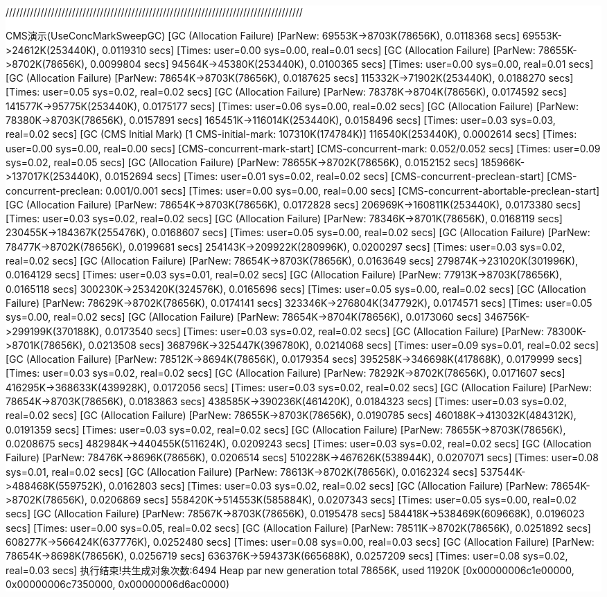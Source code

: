 /////////////////////////////////////////////////////////////////////////////////////

CMS演示(UseConcMarkSweepGC)
[GC (Allocation Failure) [ParNew: 69553K->8703K(78656K), 0.0118368 secs] 69553K->24612K(253440K), 0.0119310 secs] [Times: user=0.00 sys=0.00, real=0.01 secs] 
[GC (Allocation Failure) [ParNew: 78655K->8702K(78656K), 0.0099804 secs] 94564K->45380K(253440K), 0.0100365 secs] [Times: user=0.00 sys=0.00, real=0.01 secs] 
[GC (Allocation Failure) [ParNew: 78654K->8703K(78656K), 0.0187625 secs] 115332K->71902K(253440K), 0.0188270 secs] [Times: user=0.05 sys=0.02, real=0.02 secs] 
[GC (Allocation Failure) [ParNew: 78378K->8704K(78656K), 0.0174592 secs] 141577K->95775K(253440K), 0.0175177 secs] [Times: user=0.06 sys=0.00, real=0.02 secs] 
[GC (Allocation Failure) [ParNew: 78380K->8703K(78656K), 0.0157891 secs] 165451K->116014K(253440K), 0.0158496 secs] [Times: user=0.03 sys=0.03, real=0.02 secs] 
[GC (CMS Initial Mark) [1 CMS-initial-mark: 107310K(174784K)] 116540K(253440K), 0.0002614 secs] [Times: user=0.00 sys=0.00, real=0.00 secs] 
[CMS-concurrent-mark-start]
[CMS-concurrent-mark: 0.052/0.052 secs] [Times: user=0.09 sys=0.02, real=0.05 secs] 
[GC (Allocation Failure) [ParNew: 78655K->8702K(78656K), 0.0152152 secs] 185966K->137017K(253440K), 0.0152694 secs] [Times: user=0.01 sys=0.02, real=0.02 secs] 
[CMS-concurrent-preclean-start]
[CMS-concurrent-preclean: 0.001/0.001 secs] [Times: user=0.00 sys=0.00, real=0.00 secs] 
[CMS-concurrent-abortable-preclean-start]
[GC (Allocation Failure) [ParNew: 78654K->8703K(78656K), 0.0172828 secs] 206969K->160811K(253440K), 0.0173380 secs] [Times: user=0.03 sys=0.02, real=0.02 secs] 
[GC (Allocation Failure) [ParNew: 78346K->8701K(78656K), 0.0168119 secs] 230455K->184367K(255476K), 0.0168607 secs] [Times: user=0.05 sys=0.00, real=0.02 secs] 
[GC (Allocation Failure) [ParNew: 78477K->8702K(78656K), 0.0199681 secs] 254143K->209922K(280996K), 0.0200297 secs] [Times: user=0.03 sys=0.02, real=0.02 secs] 
[GC (Allocation Failure) [ParNew: 78654K->8703K(78656K), 0.0163649 secs] 279874K->231020K(301996K), 0.0164129 secs] [Times: user=0.03 sys=0.01, real=0.02 secs] 
[GC (Allocation Failure) [ParNew: 77913K->8703K(78656K), 0.0165118 secs] 300230K->253420K(324576K), 0.0165696 secs] [Times: user=0.05 sys=0.00, real=0.02 secs] 
[GC (Allocation Failure) [ParNew: 78629K->8702K(78656K), 0.0174141 secs] 323346K->276804K(347792K), 0.0174571 secs] [Times: user=0.05 sys=0.00, real=0.02 secs] 
[GC (Allocation Failure) [ParNew: 78654K->8704K(78656K), 0.0173060 secs] 346756K->299199K(370188K), 0.0173540 secs] [Times: user=0.03 sys=0.02, real=0.02 secs] 
[GC (Allocation Failure) [ParNew: 78300K->8701K(78656K), 0.0213508 secs] 368796K->325447K(396780K), 0.0214068 secs] [Times: user=0.09 sys=0.01, real=0.02 secs] 
[GC (Allocation Failure) [ParNew: 78512K->8694K(78656K), 0.0179354 secs] 395258K->346698K(417868K), 0.0179999 secs] [Times: user=0.03 sys=0.02, real=0.02 secs] 
[GC (Allocation Failure) [ParNew: 78292K->8702K(78656K), 0.0171607 secs] 416295K->368633K(439928K), 0.0172056 secs] [Times: user=0.03 sys=0.02, real=0.02 secs] 
[GC (Allocation Failure) [ParNew: 78654K->8703K(78656K), 0.0183863 secs] 438585K->390236K(461420K), 0.0184323 secs] [Times: user=0.03 sys=0.02, real=0.02 secs] 
[GC (Allocation Failure) [ParNew: 78655K->8703K(78656K), 0.0190785 secs] 460188K->413032K(484312K), 0.0191359 secs] [Times: user=0.03 sys=0.02, real=0.02 secs] 
[GC (Allocation Failure) [ParNew: 78655K->8703K(78656K), 0.0208675 secs] 482984K->440455K(511624K), 0.0209243 secs] [Times: user=0.03 sys=0.02, real=0.02 secs] 
[GC (Allocation Failure) [ParNew: 78476K->8696K(78656K), 0.0206514 secs] 510228K->467626K(538944K), 0.0207071 secs] [Times: user=0.08 sys=0.01, real=0.02 secs] 
[GC (Allocation Failure) [ParNew: 78613K->8702K(78656K), 0.0162324 secs] 537544K->488468K(559752K), 0.0162803 secs] [Times: user=0.03 sys=0.02, real=0.02 secs] 
[GC (Allocation Failure) [ParNew: 78654K->8702K(78656K), 0.0206869 secs] 558420K->514553K(585884K), 0.0207343 secs] [Times: user=0.05 sys=0.00, real=0.02 secs] 
[GC (Allocation Failure) [ParNew: 78567K->8703K(78656K), 0.0195478 secs] 584418K->538469K(609668K), 0.0196023 secs] [Times: user=0.00 sys=0.05, real=0.02 secs] 
[GC (Allocation Failure) [ParNew: 78511K->8702K(78656K), 0.0251892 secs] 608277K->566424K(637776K), 0.0252480 secs] [Times: user=0.08 sys=0.00, real=0.03 secs] 
[GC (Allocation Failure) [ParNew: 78654K->8698K(78656K), 0.0256719 secs] 636376K->594373K(665688K), 0.0257209 secs] [Times: user=0.08 sys=0.02, real=0.03 secs] 
执行结束!共生成对象次数:6494
Heap
 par new generation   total 78656K, used 11920K [0x00000006c1e00000, 0x00000006c7350000, 0x00000006d6ac0000)